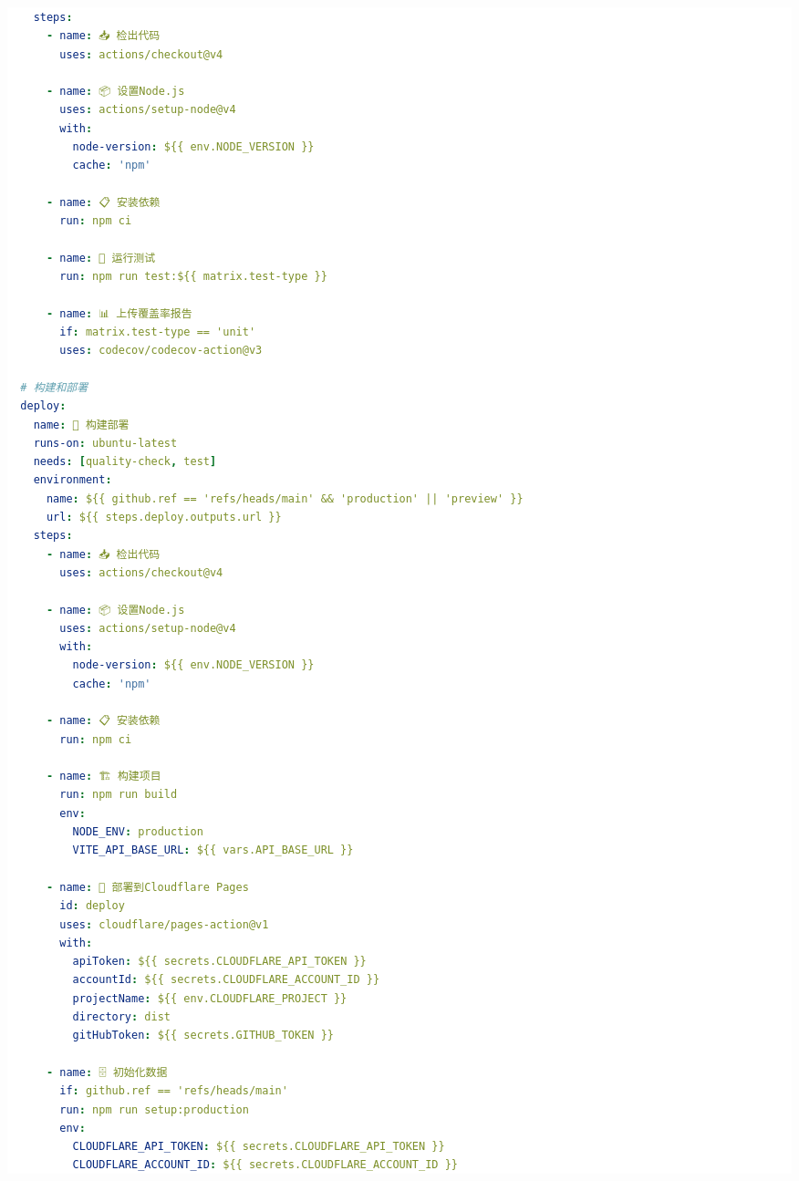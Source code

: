 ```yaml
    steps:
      - name: 📥 检出代码
        uses: actions/checkout@v4

      - name: 📦 设置Node.js
        uses: actions/setup-node@v4
        with:
          node-version: ${{ env.NODE_VERSION }}
          cache: 'npm'

      - name: 📋 安装依赖
        run: npm ci

      - name: 🧪 运行测试
        run: npm run test:${{ matrix.test-type }}

      - name: 📊 上传覆盖率报告
        if: matrix.test-type == 'unit'
        uses: codecov/codecov-action@v3

  # 构建和部署
  deploy:
    name: 🚀 构建部署
    runs-on: ubuntu-latest
    needs: [quality-check, test]
    environment:
      name: ${{ github.ref == 'refs/heads/main' && 'production' || 'preview' }}
      url: ${{ steps.deploy.outputs.url }}
    steps:
      - name: 📥 检出代码
        uses: actions/checkout@v4

      - name: 📦 设置Node.js
        uses: actions/setup-node@v4
        with:
          node-version: ${{ env.NODE_VERSION }}
          cache: 'npm'

      - name: 📋 安装依赖
        run: npm ci

      - name: 🏗️ 构建项目
        run: npm run build
        env:
          NODE_ENV: production
          VITE_API_BASE_URL: ${{ vars.API_BASE_URL }}

      - name: 🚀 部署到Cloudflare Pages
        id: deploy
        uses: cloudflare/pages-action@v1
        with:
          apiToken: ${{ secrets.CLOUDFLARE_API_TOKEN }}
          accountId: ${{ secrets.CLOUDFLARE_ACCOUNT_ID }}
          projectName: ${{ env.CLOUDFLARE_PROJECT }}
          directory: dist
          gitHubToken: ${{ secrets.GITHUB_TOKEN }}

      - name: 🗄️ 初始化数据
        if: github.ref == 'refs/heads/main'
        run: npm run setup:production
        env:
          CLOUDFLARE_API_TOKEN: ${{ secrets.CLOUDFLARE_API_TOKEN }}
          CLOUDFLARE_ACCOUNT_ID: ${{ secrets.CLOUDFLARE_ACCOUNT_ID }}
```